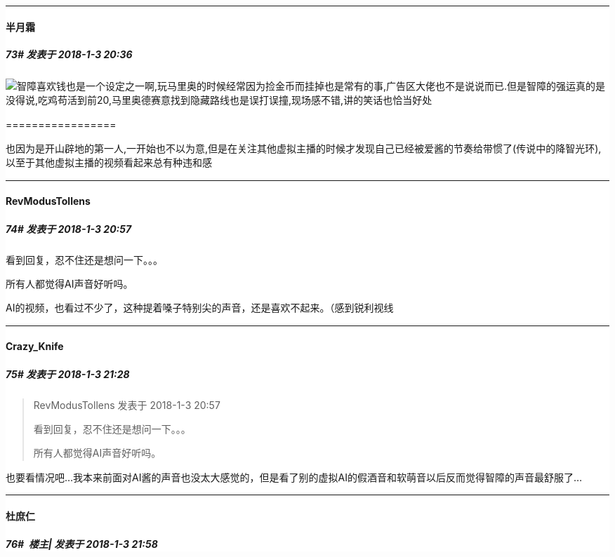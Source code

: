 
-----

####  半月霜  
##### 73#       发表于 2018-1-3 20:36



<img src="https://static.saraba1st.com/image/smiley/face2017/066.png" referrerpolicy="no-referrer">智障喜欢钱也是一个设定之一啊,玩马里奥的时候经常因为捡金币而挂掉也是常有的事,广告区大佬也不是说说而已.但是智障的强运真的是没得说,吃鸡苟活到前20,马里奥德赛意找到隐藏路线也是误打误撞,现场感不错,讲的笑话也恰当好处

=================

也因为是开山辟地的第一人,一开始也不以为意,但是在关注其他虚拟主播的时候才发现自己已经被爱酱的节奏给带惯了(传说中的降智光环),以至于其他虚拟主播的视频看起来总有种违和感







-----

####  RevModusTollens  
##### 74#       发表于 2018-1-3 20:57




看到回复，忍不住还是想问一下。。。


所有人都觉得AI声音好听吗。


AI的视频，也看过不少了，这种提着嗓子特别尖的声音，还是喜欢不起来。（感到锐利视线







-----

####  Crazy_Knife  
##### 75#       发表于 2018-1-3 21:28



<blockquote>RevModusTollens 发表于 2018-1-3 20:57

看到回复，忍不住还是想问一下。。。


所有人都觉得AI声音好听吗。</blockquote>
也要看情况吧…我本来前面对AI酱的声音也没太大感觉的，但是看了别的虚拟AI的假酒音和软萌音以后反而觉得智障的声音最舒服了…







-----

####  杜庶仁  
##### 76#         楼主| 发表于 2018-1-3 21:58
